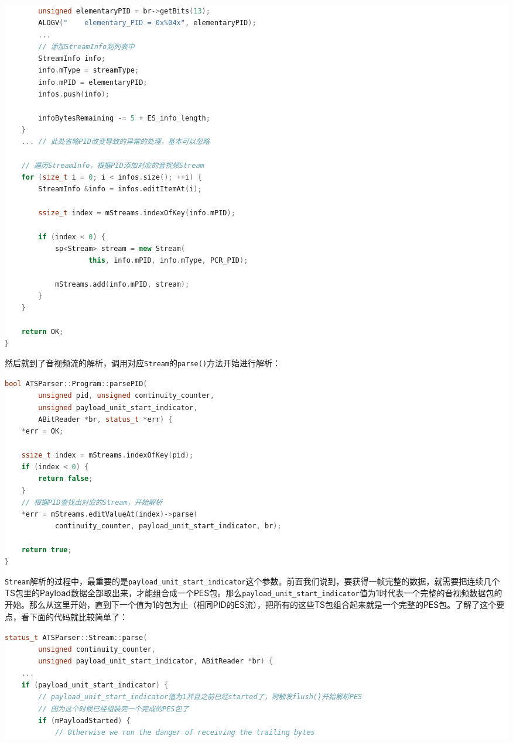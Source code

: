 ```c++
        unsigned elementaryPID = br->getBits(13);
        ALOGV("    elementary_PID = 0x%04x", elementaryPID);
        ...
        // 添加StreamInfo到列表中
        StreamInfo info;
        info.mType = streamType;
        info.mPID = elementaryPID;
        infos.push(info);

        infoBytesRemaining -= 5 + ES_info_length;
    }
    ... // 此处省略PID改变导致的异常的处理，基本可以忽略

    // 遍历StreamInfo，根据PID添加对应的音视频Stream
    for (size_t i = 0; i < infos.size(); ++i) {
        StreamInfo &info = infos.editItemAt(i);

        ssize_t index = mStreams.indexOfKey(info.mPID);

        if (index < 0) {
            sp<Stream> stream = new Stream(
                    this, info.mPID, info.mType, PCR_PID);

            mStreams.add(info.mPID, stream);
        }
    }

    return OK;
}
```

然后就到了音视频流的解析，调用对应`Stream`的`parse()`方法开始进行解析：
```c++
bool ATSParser::Program::parsePID(
        unsigned pid, unsigned continuity_counter,
        unsigned payload_unit_start_indicator,
        ABitReader *br, status_t *err) {
    *err = OK;

    ssize_t index = mStreams.indexOfKey(pid);
    if (index < 0) {
        return false;
    }
    // 根据PID查找出对应的Stream，开始解析
    *err = mStreams.editValueAt(index)->parse(
            continuity_counter, payload_unit_start_indicator, br);

    return true;
}
```

`Stream`解析的过程中，最重要的是`payload_unit_start_indicator`这个参数。前面我们说到，要获得一帧完整的数据，就需要把连续几个TS包里的Payload数据全部取出来，才能组合成一个PES包。那么`payload_unit_start_indicator`值为1时代表一个完整的音视频数据包的开始。那么从这里开始，直到下一个值为1的包为止（相同PID的ES流），把所有的这些TS包组合起来就是一个完整的PES包。了解了这个要点，看下面的代码就比较简单了：
```c++
status_t ATSParser::Stream::parse(
        unsigned continuity_counter,
        unsigned payload_unit_start_indicator, ABitReader *br) {
    ...
    if (payload_unit_start_indicator) {
        // payload_unit_start_indicator值为1并且之前已经started了，则触发flush()开始解析PES
        // 因为这个时候已经组装完一个完成的PES包了
        if (mPayloadStarted) {
            // Otherwise we run the danger of receiving the trailing bytes
```